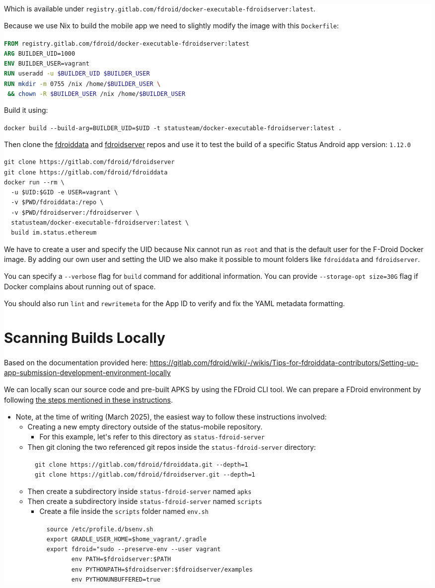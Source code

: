 Which is available under `registry.gitlab.com/fdroid/docker-executable-fdroidserver:latest`.

Because we use Nix to build the mobile app we need to slightly modify the image with this `Dockerfile`:
```Dockerfile
FROM registry.gitlab.com/fdroid/docker-executable-fdroidserver:latest
ARG BUILDER_UID=1000
ENV BUILDER_USER=vagrant
RUN useradd -u $BUILDER_UID $BUILDER_USER
RUN mkdir -m 0755 /nix /home/$BUILDER_USER \
 && chown -R $BUILDER_USER /nix /home/$BUILDER_USER
```
Build it using:
```
docker build --build-arg=BUILDER_UID=$UID -t statusteam/docker-executable-fdroidserver:latest .
```
Then clone the [fdroiddata](https://gitlab.com/fdroid/fdroiddata) and [fdroidserver](https://gitlab.com/fdroid/fdroidserver) repos and use it to test the build of a specific Status Android app version: `1.12.0`
```
git clone https://gitlab.com/fdroid/fdroidserver
git clone https://gitlab.com/fdroid/fdroiddata
docker run --rm \
  -u $UID:$GID -e USER=vagrant \
  -v $PWD/fdroiddata:/repo \
  -v $PWD/fdroidserver:/fdroidserver \
  statusteam/docker-executable-fdroidserver:latest \
  build im.status.ethereum
```
We have to create a user and specify the UID because Nix cannot run as `root` and that is the default user for the F-Droid Docker image. By adding our own user and setting the UID we also make it possible to mount folders like `fdroiddata` and `fdroidserver`.

You can specify a `--verbose` flag for `build` command for additional information.
You can provide `--storage-opt size=30G` flag if Docker complains about running out of space.

You should also run `lint` and `rewritemeta` for the App ID to verify and fix the YAML metadata formatting.

# Scanning Builds Locally

Based on the documentation provided here: https://gitlab.com/fdroid/wiki/-/wikis/Tips-for-fdroiddata-contributors/Setting-up-app-submission-development-environment-locally

We can locally scan our source code and pre-built APKS by using the FDroid CLI tool. We can prepare a FDroid environment by
following [the steps mentioned in these instructions](https://gitlab.com/fdroid/wiki/-/wikis/Tips-for-fdroiddata-contributors/Setting-up-app-submission-development-environment-locally). 
  * Note, at the time of writing (March 2025), the easiest way to follow these instructions involved:
    * Creating a new empty directory outside of the status-mobile repository.
      * For this example, let's refer to this directory as `status-fdroid-server`
    * Then git cloning the two referenced git repos inside the `status-fdroid-server` directory:
      ```shell
        git clone https://gitlab.com/fdroid/fdroiddata.git --depth=1
        git clone https://gitlab.com/fdroid/fdroidserver.git --depth=1
      ```
    * Then create a subdirectory inside `status-fdroid-server` named `apks`
    * Then create a subdirectory inside `status-fdroid-server` named `scripts`
      * Create a file inside the `scripts` folder named `env.sh`
        ```shell
          source /etc/profile.d/bsenv.sh
          export GRADLE_USER_HOME=$home_vagrant/.gradle
          export fdroid="sudo --preserve-env --user vagrant
                 env PATH=$fdroidserver:$PATH
                 env PYTHONPATH=$fdroidserver:$fdroidserver/examples
                 env PYTHONUNBUFFERED=true